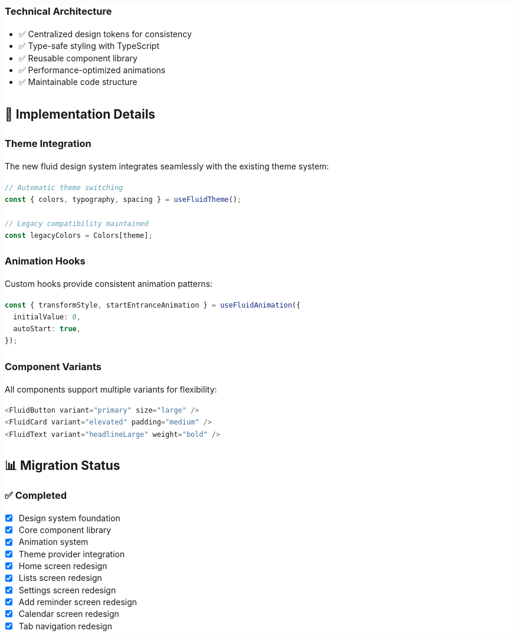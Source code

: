 ### Technical Architecture
- ✅ Centralized design tokens for consistency
- ✅ Type-safe styling with TypeScript
- ✅ Reusable component library
- ✅ Performance-optimized animations
- ✅ Maintainable code structure

## 🔧 Implementation Details

### Theme Integration
The new fluid design system integrates seamlessly with the existing theme system:
```typescript
// Automatic theme switching
const { colors, typography, spacing } = useFluidTheme();

// Legacy compatibility maintained
const legacyColors = Colors[theme];
```

### Animation Hooks
Custom hooks provide consistent animation patterns:
```typescript
const { transformStyle, startEntranceAnimation } = useFluidAnimation({
  initialValue: 0,
  autoStart: true,
});
```

### Component Variants
All components support multiple variants for flexibility:
```typescript
<FluidButton variant="primary" size="large" />
<FluidCard variant="elevated" padding="medium" />
<FluidText variant="headlineLarge" weight="bold" />
```

## 📊 Migration Status

### ✅ Completed
- [x] Design system foundation
- [x] Core component library
- [x] Animation system
- [x] Theme provider integration
- [x] Home screen redesign
- [x] Lists screen redesign
- [x] Settings screen redesign
- [x] Add reminder screen redesign
- [x] Calendar screen redesign
- [x] Tab navigation redesign
